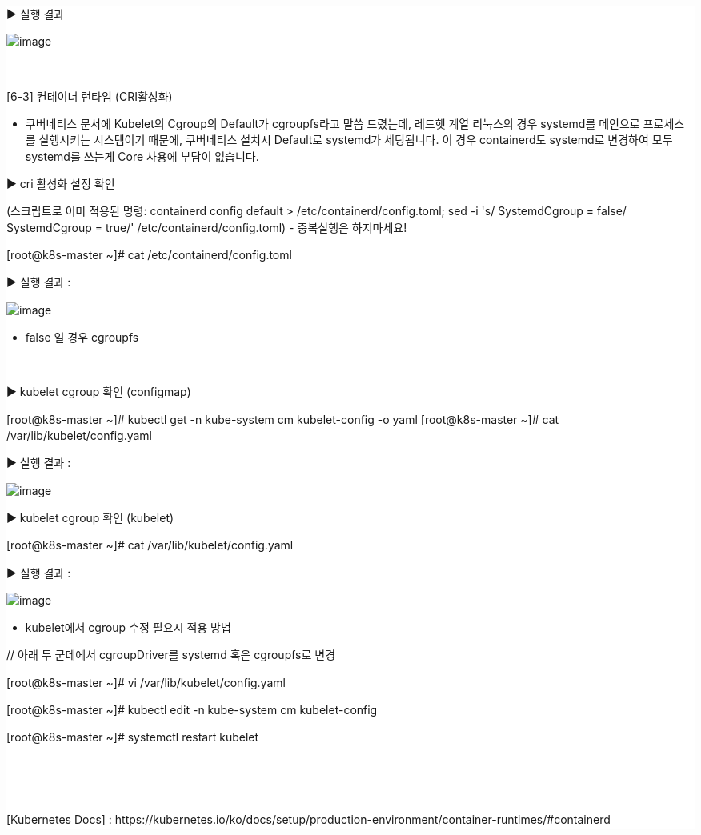 ▶ 실행 결과


​![image](https://github.com/user-attachments/assets/43946bd3-0d1e-46a3-91e9-9425f72109ec)

​

[6-3] 컨테이너 런타임 (CRI활성화)

* 쿠버네티스 문서에 Kubelet의 Cgroup의 Default가 cgroupfs라고 말씀 드렸는데, 레드햇 계열 리눅스의 경우 systemd를 메인으로 프로세스를 실행시키는 시스템이기 때문에, 쿠버네티스 설치시 Default로 systemd가 세팅됩니다. 이 경우 containerd도 systemd로 변경하여 모두 systemd를 쓰는게 Core 사용에 부담이 없습니다.

▶ cri 활성화 설정 확인 

(스크립트로 이미 적용된 명령: containerd config default > /etc/containerd/config.toml; sed -i 's/ SystemdCgroup = false/ SystemdCgroup = true/' /etc/containerd/config.toml) - 중복실행은 하지마세요!

[root@k8s-master ~]# cat /etc/containerd/config.toml

▶ 실행 결과 : 

![image](https://github.com/user-attachments/assets/815ed0b2-9d59-4a36-8f7a-4fe84a389df4)

* false 일 경우 cgroupfs

​

▶ kubelet cgroup 확인 (configmap)

[root@k8s-master ~]# kubectl get -n kube-system cm kubelet-config -o yaml
[root@k8s-master ~]# cat /var/lib/kubelet/config.yaml

▶ 실행 결과 : 

![image](https://github.com/user-attachments/assets/077e34d8-974f-455d-8697-47b060e31f30)

▶ kubelet cgroup 확인 (kubelet)

[root@k8s-master ~]# cat /var/lib/kubelet/config.yaml

▶ 실행 결과 : 

![image](https://github.com/user-attachments/assets/077e34d8-974f-455d-8697-47b060e31f30)
​

* kubelet에서 cgroup 수정 필요시 적용 방법 

// 아래 두 군데에서 cgroupDriver를 systemd 혹은 cgroupfs로 변경

[root@k8s-master ~]# vi /var/lib/kubelet/config.yaml

[root@k8s-master ~]# kubectl edit -n kube-system cm kubelet-config

[root@k8s-master ~]# systemctl restart kubelet
​

​

​

[Kubernetes Docs] : https://kubernetes.io/ko/docs/setup/production-environment/container-runtimes/#containerd
